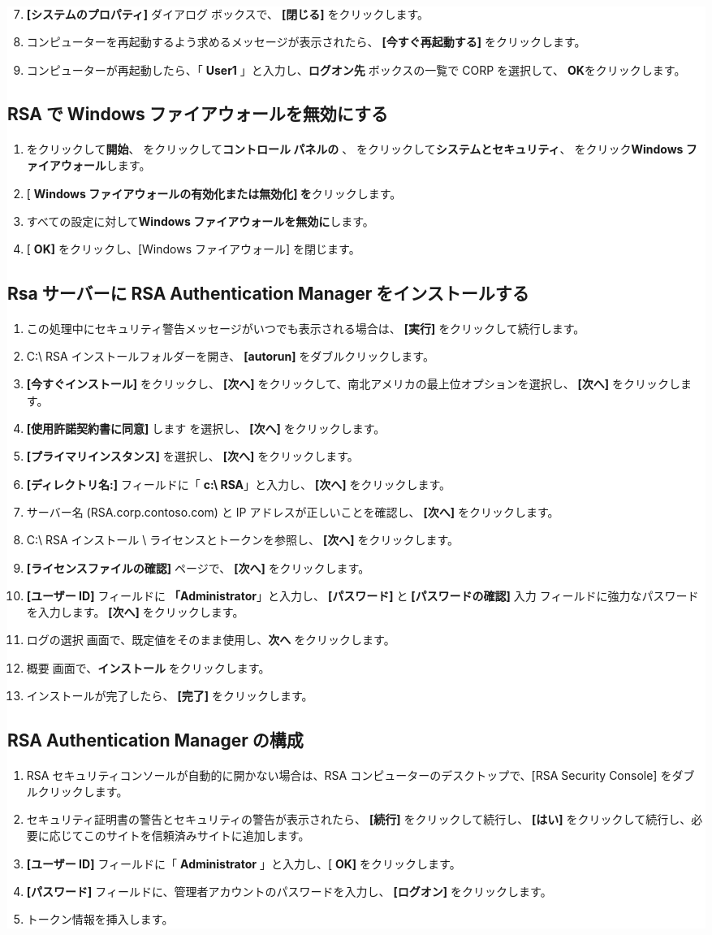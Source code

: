 7.  **[システムのプロパティ]** ダイアログ ボックスで、 **[閉じる]** をクリックします。  
  
8.  コンピューターを再起動するよう求めるメッセージが表示されたら、 **[今すぐ再起動する]** をクリックします。  
  
9. コンピューターが再起動したら、「 **User1** 」と入力し、**ログオン先** ボックスの一覧で CORP を選択して、 **OK**をクリックします。  
  
## <a name="BKMK_Firewall"></a>RSA で Windows ファイアウォールを無効にする  
  
1.  をクリックして**開始**、 をクリックして**コントロール パネルの** 、 をクリックして**システムとセキュリティ**、 をクリック**Windows ファイアウォール**します。  
  
2.  [ **Windows ファイアウォールの有効化または無効化] を**クリックします。  
  
3.  すべての設定に対して**Windows ファイアウォールを無効に**します。  
  
4.  [ **OK]** をクリックし、[Windows ファイアウォール] を閉じます。  
  
## <a name="install"></a>Rsa サーバーに RSA Authentication Manager をインストールする  
  
1.  この処理中にセキュリティ警告メッセージがいつでも表示される場合は、 **[実行]** をクリックして続行します。  
  
2.  C:\ RSA インストールフォルダーを開き、 **[autorun]** をダブルクリックします。  
  
3.  **[今すぐインストール]** をクリックし、 **[次へ]** をクリックして、南北アメリカの最上位オプションを選択し、 **[次へ]** をクリックします。  
  
4.  **[使用許諾契約書に同意]** します を選択し、 **[次へ]** をクリックします。  
  
5.  **[プライマリインスタンス]** を選択し、 **[次へ]** をクリックします。  
  
6.  **[ディレクトリ名:]** フィールドに「 **c:\ RSA**」と入力し、 **[次へ]** をクリックします。  
  
7.  サーバー名 (RSA.corp.contoso.com) と IP アドレスが正しいことを確認し、 **[次へ]** をクリックします。  
  
8.  C:\ RSA インストール \ ライセンスとトークンを参照し、 **[次へ]** をクリックします。  
  
9. **[ライセンスファイルの確認]** ページで、 **[次へ]** をクリックします。  
  
10. **[ユーザー ID]** フィールドに **「Administrator**」と入力し、 **[パスワード]** と **[パスワードの確認]** 入力 フィールドに強力なパスワードを入力します。 **[次へ]** をクリックします。  
  
11. ログの選択 画面で、既定値をそのまま使用し、**次へ** をクリックします。  
  
12. 概要 画面で、**インストール** をクリックします。  
  
13. インストールが完了したら、 **[完了]** をクリックします。  
  
## <a name="confiauthmgr"></a>RSA Authentication Manager の構成  
  
1.  RSA セキュリティコンソールが自動的に開かない場合は、RSA コンピューターのデスクトップで、[RSA Security Console] をダブルクリックします。  
  
2.  セキュリティ証明書の警告とセキュリティの警告が表示されたら、 **[続行]** をクリックして続行し、 **[はい]** をクリックして続行し、必要に応じてこのサイトを信頼済みサイトに追加します。  
  
3.  **[ユーザー ID]** フィールドに「 **Administrator** 」と入力し、[ **OK]** をクリックします。  
  
4.  **[パスワード]** フィールドに、管理者アカウントのパスワードを入力し、 **[ログオン]** をクリックします。  
  
5.  トークン情報を挿入します。  
  
